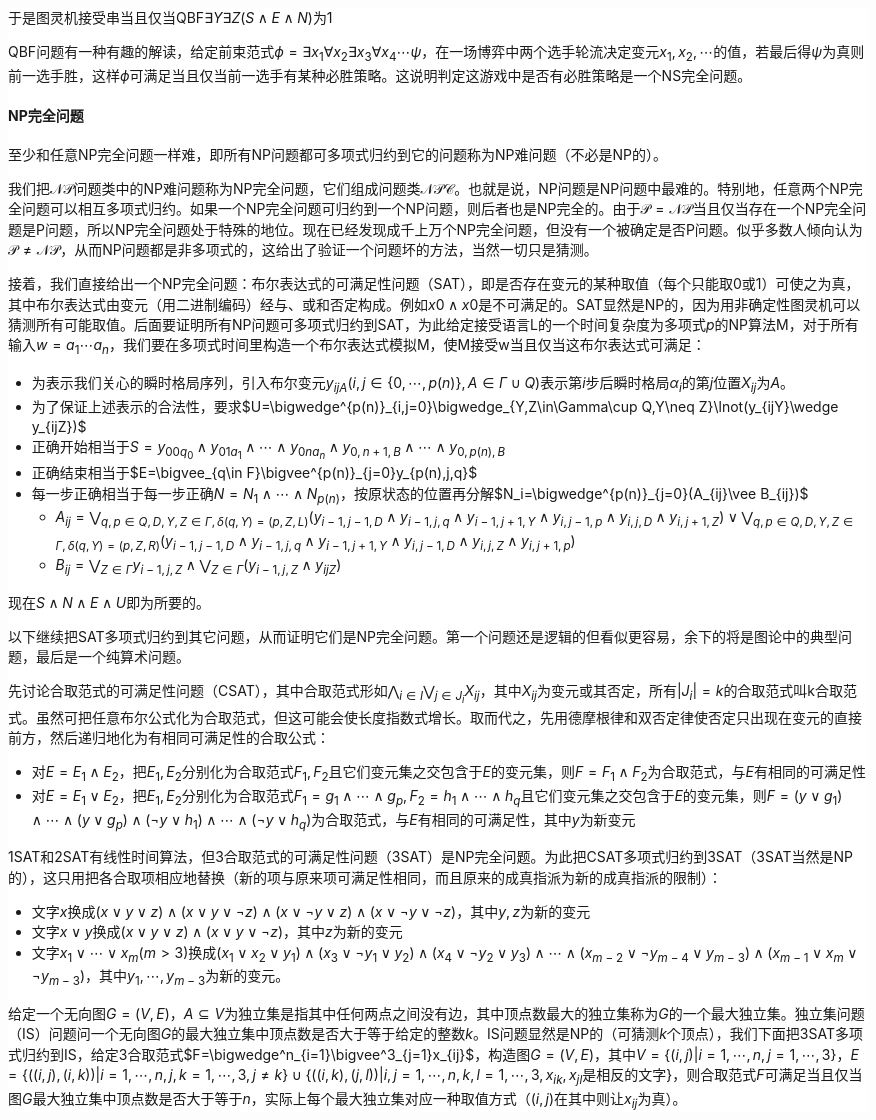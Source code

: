 于是图灵机接受串当且仅当QBF$`\exists Y\exists Z(S\wedge E\wedge N)`$为1

QBF问题有一种有趣的解读，给定前束范式$`\phi=\exists x_1\forall x_2\exists x_3\forall x_4\cdots\psi`$，在一场博弈中两个选手轮流决定变元$`x_1,x_2,\cdots`$的值，若最后得$`\psi`$为真则前一选手胜，这样$`\phi`$可满足当且仅当前一选手有某种必胜策略。这说明判定这游戏中是否有必胜策略是一个NS完全问题。

#### NP完全问题

至少和任意NP完全问题一样难，即所有NP问题都可多项式归约到它的问题称为NP难问题（不必是NP的）。

我们把$`\mathcal{NP}`$问题类中的NP难问题称为NP完全问题，它们组成问题类$`\mathcal{NPC}`$。也就是说，NP问题是NP问题中最难的。特别地，任意两个NP完全问题可以相互多项式归约。如果一个NP完全问题可归约到一个NP问题，则后者也是NP完全的。由于$`\mathcal{P}=\mathcal{NP}`$当且仅当存在一个NP完全问题是P问题，所以NP完全问题处于特殊的地位。现在已经发现成千上万个NP完全问题，但没有一个被确定是否P问题。似乎多数人倾向认为$`\mathcal{P}\neq\mathcal{NP}`$，从而NP问题都是非多项式的，这给出了验证一个问题坏的方法，当然一切只是猜测。

接着，我们直接给出一个NP完全问题：布尔表达式的可满足性问题（SAT），即是否存在变元的某种取值（每个只能取0或1）可使之为真，其中布尔表达式由变元（用二进制编码）经与、或和否定构成。例如$`x0\wedge x0`$是不可满足的。SAT显然是NP的，因为用非确定性图灵机可以猜测所有可能取值。后面要证明所有NP问题可多项式归约到SAT，为此给定接受语言L的一个时间复杂度为多项式$`p`$的NP算法M，对于所有输入$`w=a_1\cdots a_n`$，我们要在多项式时间里构造一个布尔表达式模拟M，使M接受w当且仅当这布尔表达式可满足：
- 为表示我们关心的瞬时格局序列，引入布尔变元$`y_{ijA}(i,j\in\{0,\cdots,p(n)\},A\in\Gamma\cup Q)`$表示第$`i`$步后瞬时格局$`\alpha_i`$的第$`j`$位置$`X_{ij}`$为$`A`$。
- 为了保证上述表示的合法性，要求$`U=\bigwedge^{p(n)}_{i,j=0}\bigwedge_{Y,Z\in\Gamma\cup Q,Y\neq Z}\lnot(y_{ijY}\wedge y_{ijZ})`$
- 正确开始相当于$`S=y_{00q_0}\wedge y_{01a_1}\wedge\cdots\wedge y_{0na_n}\wedge y_{0,n+1,B}\wedge\cdots\wedge y_{0,p(n),B}`$
- 正确结束相当于$`E=\bigvee_{q\in F}\bigvee^{p(n)}_{j=0}y_{p(n),j,q}`$
- 每一步正确相当于每一步正确$`N=N_{1}\wedge\cdots\wedge N_{p(n)}`$，按原状态的位置再分解$`N_i=\bigwedge^{p(n)}_{j=0}(A_{ij}\vee B_{ij})`$
    - $`A_{ij}=\bigvee_{q,p\in Q,D,Y,Z\in\Gamma,\delta(q,Y)=(p,Z,L)}(y_{i-1,j-1,D}\wedge y_{i-1,j,q}\wedge y_{i-1,j+1,Y}\wedge y_{i,j-1,p}\wedge y_{i,j,D}\wedge y_{i,j+1,Z})\vee\bigvee_{q,p\in Q,D,Y,Z\in\Gamma,\delta(q,Y)=(p,Z,R)}(y_{i-1,j-1,D}\wedge y_{i-1,j,q}\wedge y_{i-1,j+1,Y}\wedge y_{i,j-1,D}\wedge y_{i,j,Z}\wedge y_{i,j+1,p})`$
    - $`B_{ij}=\bigvee_{Z\in\Gamma}y_{i-1,j,Z}\wedge\bigvee_{Z\in\Gamma}(y_{i-1,j,Z}\wedge y_{ijZ})`$

现在$`S\wedge N\wedge E\wedge U`$即为所要的。

以下继续把SAT多项式归约到其它问题，从而证明它们是NP完全问题。第一个问题还是逻辑的但看似更容易，余下的将是图论中的典型问题，最后是一个纯算术问题。

先讨论合取范式的可满足性问题（CSAT），其中合取范式形如$`\bigwedge_{i\in I}\bigvee_{j\in J_i}X_{ij}`$，其中$`X_{ij}`$为变元或其否定，所有$`|J_i|=k`$的合取范式叫k合取范式。虽然可把任意布尔公式化为合取范式，但这可能会使长度指数式增长。取而代之，先用德摩根律和双否定律使否定只出现在变元的直接前方，然后递归地化为有相同可满足性的合取公式：
- 对$`E=E_1\wedge E_2`$，把$`E_1,E_2`$分别化为合取范式$`F_1,F_2`$且它们变元集之交包含于$`E`$的变元集，则$`F=F_1\wedge F_2`$为合取范式，与$`E`$有相同的可满足性
- 对$`E=E_1\vee E_2`$，把$`E_1,E_2`$分别化为合取范式$`F_1=g_1\wedge\cdots\wedge g_p,F_2=h_1\wedge\cdots\wedge h_q`$且它们变元集之交包含于$`E`$的变元集，则$`F=(y\vee g_1)\wedge\cdots\wedge(y\vee g_p)\wedge(\lnot y\vee h_1)\wedge\cdots\wedge(\lnot y\vee h_q)`$为合取范式，与$`E`$有相同的可满足性，其中$`y`$为新变元

1SAT和2SAT有线性时间算法，但3合取范式的可满足性问题（3SAT）是NP完全问题。为此把CSAT多项式归约到3SAT（3SAT当然是NP的），这只用把各合取项相应地替换（新的项与原来项可满足性相同，而且原来的成真指派为新的成真指派的限制）：
- 文字$`x`$换成$`(x\vee y\vee z)\wedge(x\vee y\vee\lnot z)\wedge(x\vee\lnot y\vee z)\wedge(x\vee\lnot y\vee\lnot z)`$，其中$`y,z`$为新的变元
- 文字$`x\vee y`$换成$`(x\vee y\vee z)\wedge(x\vee y\vee\lnot z)`$，其中$`z`$为新的变元
- 文字$`x_1\vee\cdots\vee x_m(m>3)`$换成$`(x_1\vee x_2\vee y_1)\wedge(x_3\vee\lnot y_1\vee y_2)\wedge(x_4\vee\lnot y_2\vee y_3)\wedge\cdots\wedge(x_{m-2}\vee\lnot y_{m-4}\vee y_{m-3})\wedge(x_{m-1}\vee x_m\vee\lnot y_{m-3})`$，其中$`y_1,\cdots,y_{m-3}`$为新的变元。

给定一个无向图$`G=(V,E)`$，$`A\subseteq V`$为独立集是指其中任何两点之间没有边，其中顶点数最大的独立集称为$`G`$的一个最大独立集。独立集问题（IS）问题问一个无向图$`G`$的最大独立集中顶点数是否大于等于给定的整数$`k`$。IS问题显然是NP的（可猜测$`k`$个顶点），我们下面把3SAT多项式归约到IS，给定3合取范式$`F=\bigwedge^n_{i=1}\bigvee^3_{j=1}x_{ij}`$，构造图$`G=(V,E)`$，其中$`V=\{(i,j)|i=1,\cdots,n,j=1,\cdots,3\}`$，$`E=\{((i,j),(i,k))|i=1,\cdots,n,j,k=1,\cdots,3,j\neq k\}\cup\{((i,k),(j,l))|i,j=1,\cdots,n,k,l=1,\cdots,3,x_{ik},x_{jl}\text{是相反的文字}\}`$，则合取范式$`F`$可满足当且仅当图$`G`$最大独立集中顶点数是否大于等于$`n`$，实际上每个最大独立集对应一种取值方式（$`(i,j)`$在其中则让$`x_{ij}`$为真）。
